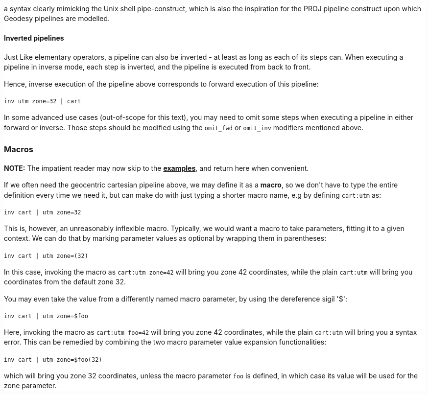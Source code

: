 a syntax clearly mimicking the Unix shell pipe-construct, which is also the inspiration for the PROJ pipeline construct upon which Geodesy pipelines are modelled.

#### Inverted pipelines

Just Like elementary operators, a pipeline can also be inverted - at least as long as each of its steps can. When executing a pipeline in inverse mode, each step is inverted, and the pipeline is executed from back to front.

Hence, inverse execution of the pipeline above corresponds to forward execution of this pipeline:

```geodesy
inv utm zone=32 | cart
```

In some advanced use cases (out-of-scope for this text), you may need to omit some steps when executing a pipeline in either forward or inverse. Those steps should be modified using the `omit_fwd` or `omit_inv` modifiers mentioned above.

### Macros

**NOTE:** The impatient reader may now skip to the [**examples**](#examples), and return here when convenient.

If we often need the geocentric cartesian pipeline above, we may define it as a **macro**, so we don't have to type the entire definition every time we need it, but can make do with just typing a shorter macro name, e.g by defining `cart:utm` as:

```geodesy
inv cart | utm zone=32
```

This is, however, an unreasonably inflexible macro. Typically, we would want a macro to take parameters, fitting it to a given context. We can do that by marking parameter values as optional by wrapping them in parentheses:

```geodesy
inv cart | utm zone=(32)
```

In this case, invoking the macro as `cart:utm zone=42` will bring you zone 42 coordinates, while the plain `cart:utm` will bring you coordinates from the default zone 32.

You may even take the value from a differently named macro parameter, by using the dereference sigil '$':

```geodesy
inv cart | utm zone=$foo
```

Here, invoking the macro as `cart:utm foo=42` will bring you zone 42 coordinates, while the plain `cart:utm` will bring you a syntax error. This can be remedied by combining the two macro parameter value expansion functionalities:

```geodesy
inv cart | utm zone=$foo(32)
```

which will bring you zone 32 coordinates, unless the macro parameter `foo` is defined, in which case its value will be used for the zone parameter.
